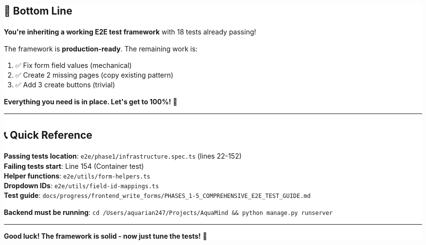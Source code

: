 
## 🎊 Bottom Line

**You're inheriting a working E2E test framework** with 18 tests already passing!

The framework is **production-ready**. The remaining work is:
1. ✅ Fix form field values (mechanical)
2. ✅ Create 2 missing pages (copy existing pattern)
3. ✅ Add 3 create buttons (trivial)

**Everything you need is in place. Let's get to 100%!** 🚀

---

## 📞 Quick Reference

**Passing tests location**: `e2e/phase1/infrastructure.spec.ts` (lines 22-152)  
**Failing tests start**: Line 154 (Container test)  
**Helper functions**: `e2e/utils/form-helpers.ts`  
**Dropdown IDs**: `e2e/utils/field-id-mappings.ts`  
**Test guide**: `docs/progress/frontend_write_forms/PHASES_1-5_COMPREHENSIVE_E2E_TEST_GUIDE.md`

**Backend must be running**: `cd /Users/aquarian247/Projects/AquaMind && python manage.py runserver`

---

**Good luck! The framework is solid - now just tune the tests!** 💪

